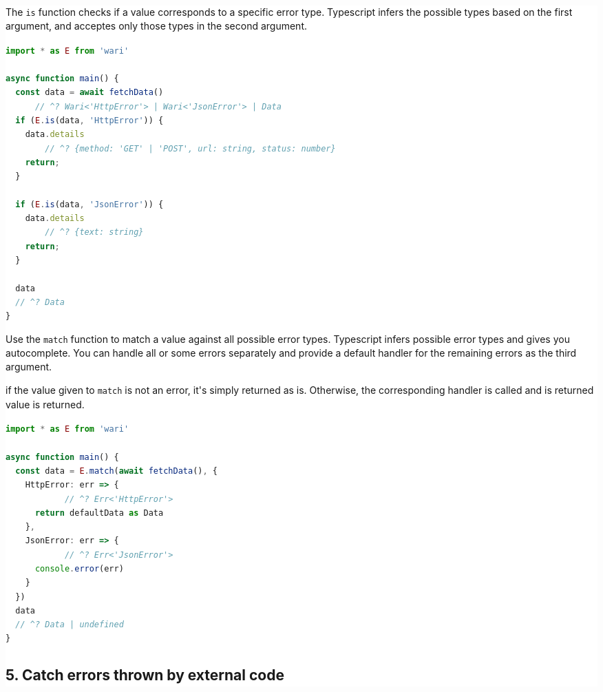 The `is` function checks if a value corresponds to a specific error type. Typescript infers the possible types based on the first argument, and acceptes only those types in the second argument.

```ts
import * as E from 'wari'

async function main() {
  const data = await fetchData()
      // ^? Wari<'HttpError'> | Wari<'JsonError'> | Data
  if (E.is(data, 'HttpError')) {
    data.details
        // ^? {method: 'GET' | 'POST', url: string, status: number}
    return;
  }
  
  if (E.is(data, 'JsonError')) {
    data.details
        // ^? {text: string}
    return;
  }

  data
  // ^? Data
}
```

Use the `match` function to match a value against all possible error types. Typescript infers possible error types and gives you autocomplete. You can handle all or some errors separately and provide a default handler for the remaining errors as the third argument.

if the value given to `match` is not an error, it's simply returned as is. Otherwise, the corresponding handler is called and is returned value is returned.

```ts
import * as E from 'wari'

async function main() {
  const data = E.match(await fetchData(), {
    HttpError: err => {
            // ^? Err<'HttpError'>
      return defaultData as Data
    },
    JsonError: err => {
            // ^? Err<'JsonError'>
      console.error(err)
    }
  })
  data
  // ^? Data | undefined
}
```

## 5. Catch errors thrown by external code
